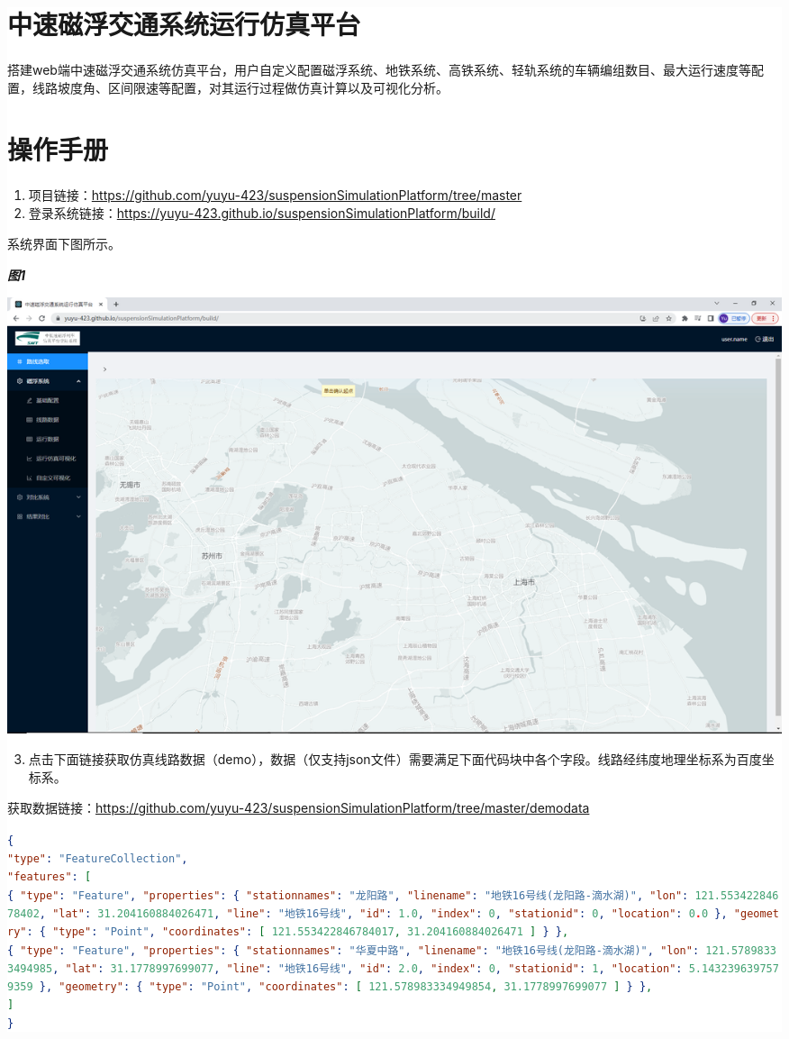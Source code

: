 # 

# 中速磁浮交通系统运行仿真平台

搭建web端中速磁浮交通系统仿真平台，用户自定义配置磁浮系统、地铁系统、高铁系统、轻轨系统的车辆编组数目、最大运行速度等配置，线路坡度角、区间限速等配置，对其运行过程做仿真计算以及可视化分析。

# 操作手册

1. 项目链接：https://github.com/yuyu-423/suspensionSimulationPlatform/tree/master
2. 登录系统链接：https://yuyu-423.github.io/suspensionSimulationPlatform/build/

系统界面下图所示。

***图1***

![image-20230531145033326](image/README/image-20230531145033326.png)

3. 点击下面链接获取仿真线路数据（demo），数据（仅支持json文件）需要满足下面代码块中各个字段。线路经纬度地理坐标系为百度坐标系。

获取数据链接：https://github.com/yuyu-423/suspensionSimulationPlatform/tree/master/demodata

```json
{
"type": "FeatureCollection",
"features": [
{ "type": "Feature", "properties": { "stationnames": "龙阳路", "linename": "地铁16号线(龙阳路-滴水湖)", "lon": 121.55342284678402, "lat": 31.204160884026471, "line": "地铁16号线", "id": 1.0, "index": 0, "stationid": 0, "location": 0.0 }, "geometry": { "type": "Point", "coordinates": [ 121.553422846784017, 31.204160884026471 ] } },
{ "type": "Feature", "properties": { "stationnames": "华夏中路", "linename": "地铁16号线(龙阳路-滴水湖)", "lon": 121.57898333494985, "lat": 31.1778997699077, "line": "地铁16号线", "id": 2.0, "index": 0, "stationid": 1, "location": 5.1432396397579359 }, "geometry": { "type": "Point", "coordinates": [ 121.578983334949854, 31.1778997699077 ] } },
]
}
```
